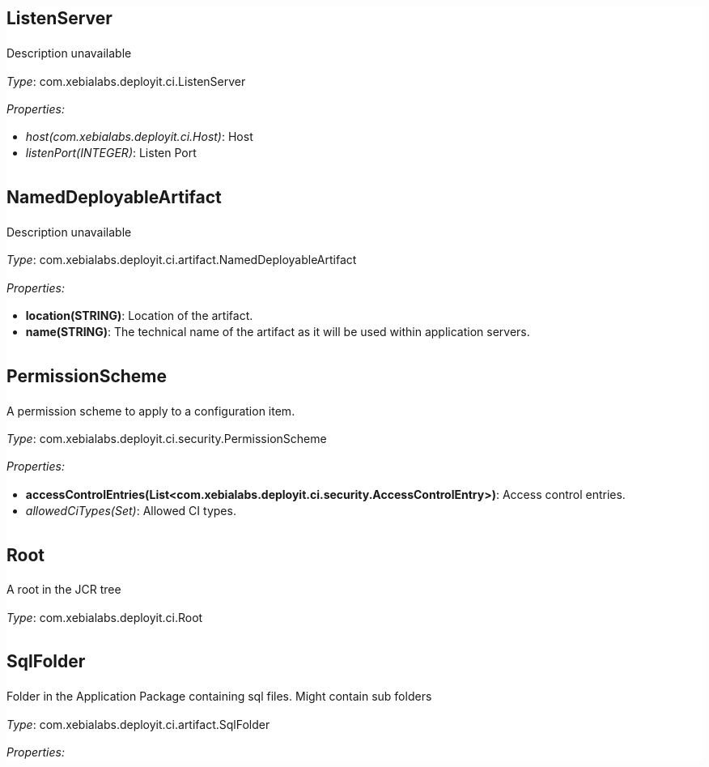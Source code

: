 

## ListenServer ##

Description unavailable

_Type_: com.xebialabs.deployit.ci.ListenServer

_Properties:_

* _host(com.xebialabs.deployit.ci.Host)_: Host
* _listenPort(INTEGER)_: Listen Port



## NamedDeployableArtifact ##

Description unavailable

_Type_: com.xebialabs.deployit.ci.artifact.NamedDeployableArtifact

_Properties:_

* **location(STRING)**: Location of the artifact.
* **name(STRING)**: The technical name of the artifact as it will be used within application servers.



## PermissionScheme ##

A permission scheme to apply to a configuration item.

_Type_: com.xebialabs.deployit.ci.security.PermissionScheme

_Properties:_

* **accessControlEntries(List<com.xebialabs.deployit.ci.security.AccessControlEntry>)**: Access control entries.
* _allowedCiTypes(Set<String>)_: Allowed CI types.



## Root ##

A root in the JCR tree

_Type_: com.xebialabs.deployit.ci.Root




## SqlFolder ##

Folder in the Application Package containing sql files. Might contain sub folders

_Type_: com.xebialabs.deployit.ci.artifact.SqlFolder

_Properties:_
